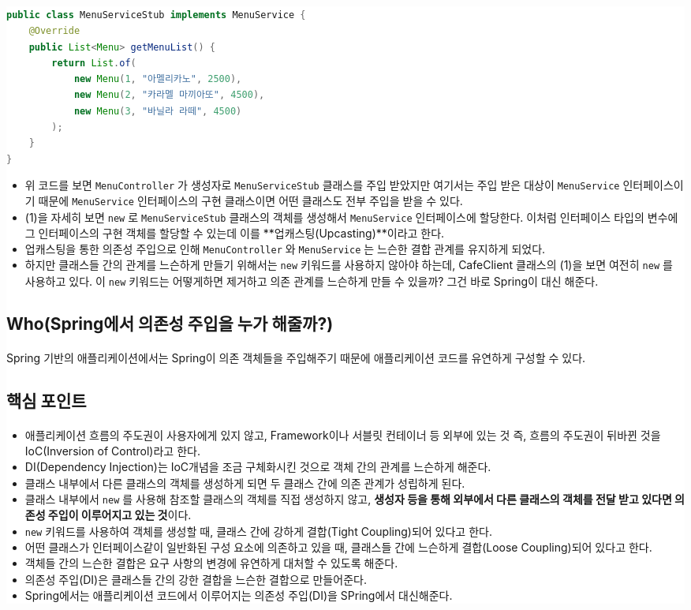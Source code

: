 ```java
public class MenuServiceStub implements MenuService {
	@Override
	public List<Menu> getMenuList() {
		return List.of(
			new Menu(1, "아멜리카노", 2500),
			new Menu(2, "카라멜 마끼아또", 4500),
			new Menu(3, "바닐라 라떼", 4500)
		);
	}
}

```

- 위 코드를 보면 `MenuController` 가 생성자로 `MenuServiceStub` 클래스를 주입 받았지만 여기서는 주입 받은 대상이 `MenuService` 인터페이스이기 때문에 `MenuService` 인터페이스의 구현 클래스이면 어떤 클래스도 전부 주입을 받을 수 있다.
- (1)을 자세히 보면 `new` 로 `MenuServiceStub` 클래스의 객체를 생성해서 `MenuService` 인터페이스에 할당한다. 이처럼 인터페이스 타입의 변수에 그 인터페이스의 구현 객체를 할당할 수 있는데 이를 **업캐스팅(Upcasting)**이라고 한다.
- 업캐스팅을 통한 의존성 주입으로 인해 `MenuController` 와 `MenuService` 는 느슨한 결합 관계를 유지하게 되었다.
- 하지만 클래스들 간의 관계를 느슨하게 만들기 위해서는 `new` 키워드를 사용하지 않아야 하는데, CafeClient 클래스의 (1)을 보면 여전히 `new` 를 사용하고 있다. 이 `new` 키워드는 어떻게하면 제거하고 의존 관계를 느슨하게 만들 수 있을까? 그건 바로 Spring이 대신 해준다.

## Who(Spring에서 의존성 주입을 누가 해줄까?)

Spring 기반의 애플리케이션에서는 Spring이 의존 객체들을 주입해주기 때문에 애플리케이션 코드를 유연하게 구성할 수 있다.

## 핵심 포인트

- 애플리케이션 흐름의 주도권이 사용자에게 있지 않고, Framework이나 서블릿 컨테이너 등 외부에 있는 것 즉, 흐름의 주도권이 뒤바뀐 것을 IoC(Inversion of Control)라고 한다.
- DI(Dependency Injection)는 IoC개념을 조금 구체화시킨 것으로 객체 간의 관계를 느슨하게 해준다.
- 클래스 내부에서 다른 클래스의 객체를 생성하게 되면 두 클래스 간에 의존 관계가 성립하게 된다.
- 클래스 내부에서 `new` 를 사용해 참조할 클래스의 객체를 직접 생성하지 않고, **생성자 등을 통해 외부에서 다른 클래스의 객체를 전달 받고 있다면 의존성 주입이 이루어지고 있는 것**이다.
- `new` 키워드를 사용하여 객체를 생성할 때, 클래스 간에 강하게 결합(Tight Coupling)되어 있다고 한다.
- 어떤 클래스가 인터페이스같이 일반화된 구성 요소에 의존하고 있을 때, 클래스들 간에 느슨하게 결합(Loose Coupling)되어 있다고 한다.
- 객체들 간의 느슨한 결합은 요구 사항의 변경에 유연하게 대처할 수 있도록 해준다.
- 의존성 주입(DI)은 클래스들 간의 강한 결합을 느슨한 결합으로 만들어준다.
- Spring에서는 애플리케이션 코드에서 이루어지는 의존성 주입(DI)을 SPring에서 대신해준다.